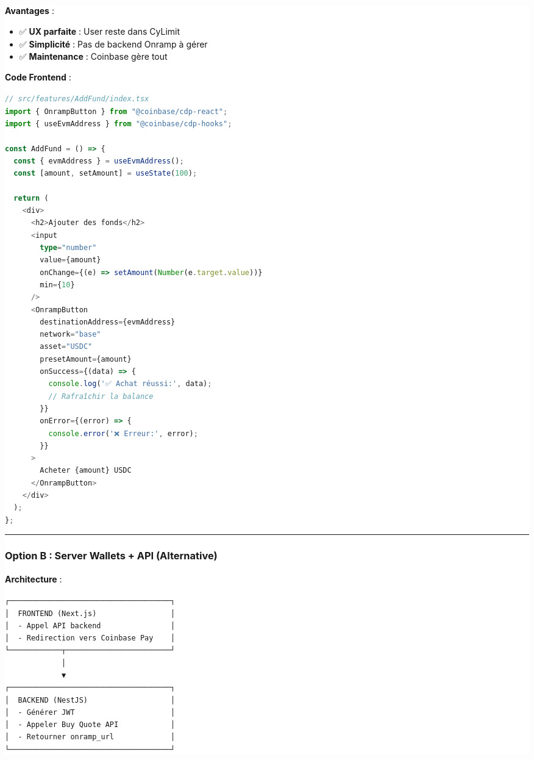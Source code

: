 **Avantages** :
- ✅ **UX parfaite** : User reste dans CyLimit
- ✅ **Simplicité** : Pas de backend Onramp à gérer
- ✅ **Maintenance** : Coinbase gère tout

**Code Frontend** :

```typescript
// src/features/AddFund/index.tsx
import { OnrampButton } from "@coinbase/cdp-react";
import { useEvmAddress } from "@coinbase/cdp-hooks";

const AddFund = () => {
  const { evmAddress } = useEvmAddress();
  const [amount, setAmount] = useState(100);

  return (
    <div>
      <h2>Ajouter des fonds</h2>
      <input 
        type="number" 
        value={amount} 
        onChange={(e) => setAmount(Number(e.target.value))}
        min={10}
      />
      <OnrampButton
        destinationAddress={evmAddress}
        network="base"
        asset="USDC"
        presetAmount={amount}
        onSuccess={(data) => {
          console.log('✅ Achat réussi:', data);
          // Rafraîchir la balance
        }}
        onError={(error) => {
          console.error('❌ Erreur:', error);
        }}
      >
        Acheter {amount} USDC
      </OnrampButton>
    </div>
  );
};
```

---

### Option B : Server Wallets + API (Alternative)

**Architecture** :

```
┌─────────────────────────────────────┐
│  FRONTEND (Next.js)                 │
│  - Appel API backend                │
│  - Redirection vers Coinbase Pay    │
└────────────┬────────────────────────┘
             │
             ▼
┌─────────────────────────────────────┐
│  BACKEND (NestJS)                   │
│  - Générer JWT                      │
│  - Appeler Buy Quote API            │
│  - Retourner onramp_url             │
└─────────────────────────────────────┘
```
